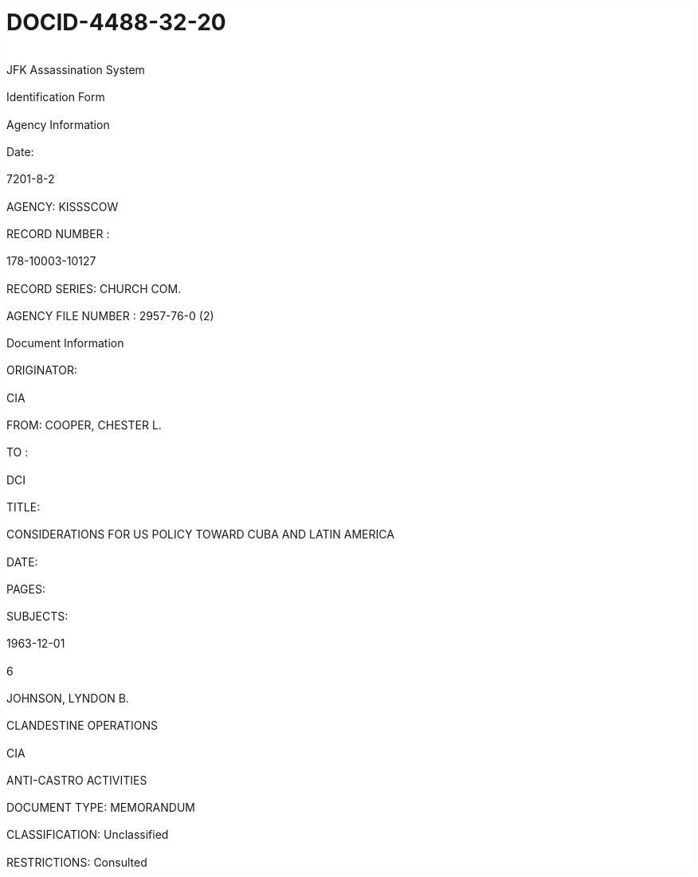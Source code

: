 # DOCID-4488-32-20

##
JFK Assassination System

Identification Form

Agency Information

Date:

7201-8-2

AGENCY: KISSSCOW

RECORD NUMBER :

178-10003-10127

RECORD SERIES: CHURCH COM.

AGENCY FILE NUMBER : 2957-76-0 (2)

Document Information

ORIGINATOR:

CIA

FROM: COOPER, CHESTER L.

TO :

DCI

TITLE:

CONSIDERATIONS FOR US POLICY TOWARD CUBA AND LATIN AMERICA

DATE:

PAGES:

SUBJECTS:

1963-12-01

6

JOHNSON, LYNDON B.

CLANDESTINE OPERATIONS

CIA

ANTI-CASTRO ACTIVITIES

DOCUMENT TYPE: MEMORANDUM

CLASSIFICATION: Unclassified

RESTRICTIONS: Consulted
